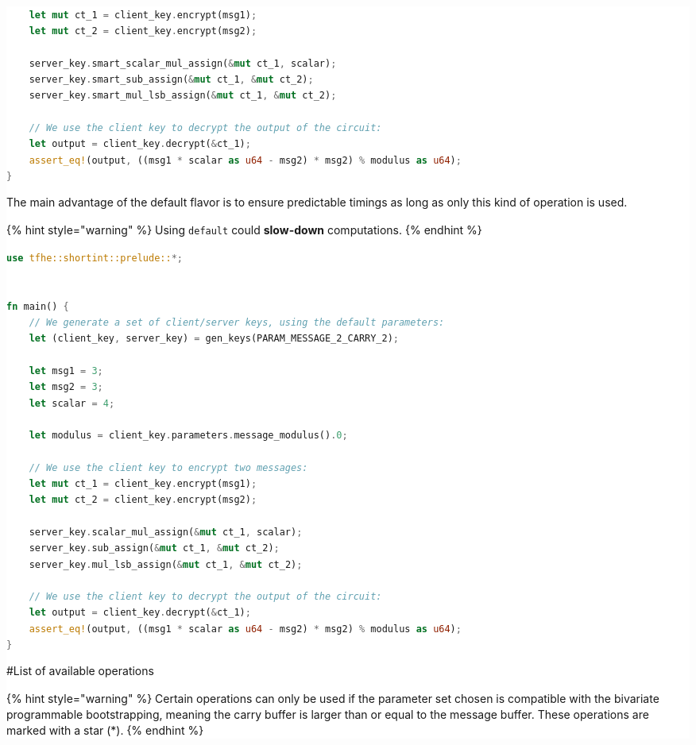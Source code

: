 ```rust
    let mut ct_1 = client_key.encrypt(msg1);
    let mut ct_2 = client_key.encrypt(msg2);

    server_key.smart_scalar_mul_assign(&mut ct_1, scalar);
    server_key.smart_sub_assign(&mut ct_1, &mut ct_2);
    server_key.smart_mul_lsb_assign(&mut ct_1, &mut ct_2);

    // We use the client key to decrypt the output of the circuit:
    let output = client_key.decrypt(&ct_1);
    assert_eq!(output, ((msg1 * scalar as u64 - msg2) * msg2) % modulus as u64);
}
```

The  main advantage of the default flavor is to ensure predictable timings as long as only this kind of operation is used.

{% hint style="warning" %}
Using `default` could **slow-down** computations.
{% endhint %}

```rust
use tfhe::shortint::prelude::*;


fn main() {
    // We generate a set of client/server keys, using the default parameters:
    let (client_key, server_key) = gen_keys(PARAM_MESSAGE_2_CARRY_2);

    let msg1 = 3;
    let msg2 = 3;
    let scalar = 4;

    let modulus = client_key.parameters.message_modulus().0;

    // We use the client key to encrypt two messages:
    let mut ct_1 = client_key.encrypt(msg1);
    let mut ct_2 = client_key.encrypt(msg2);

    server_key.scalar_mul_assign(&mut ct_1, scalar);
    server_key.sub_assign(&mut ct_1, &mut ct_2);
    server_key.mul_lsb_assign(&mut ct_1, &mut ct_2);

    // We use the client key to decrypt the output of the circuit:
    let output = client_key.decrypt(&ct_1);
    assert_eq!(output, ((msg1 * scalar as u64 - msg2) * msg2) % modulus as u64);
}
```

\#List of available operations

{% hint style="warning" %}
Certain operations can only be used if the parameter set chosen is compatible with the bivariate programmable bootstrapping, meaning the carry buffer is larger than or equal to the message buffer. These operations are marked with a star (\*).
{% endhint %}
